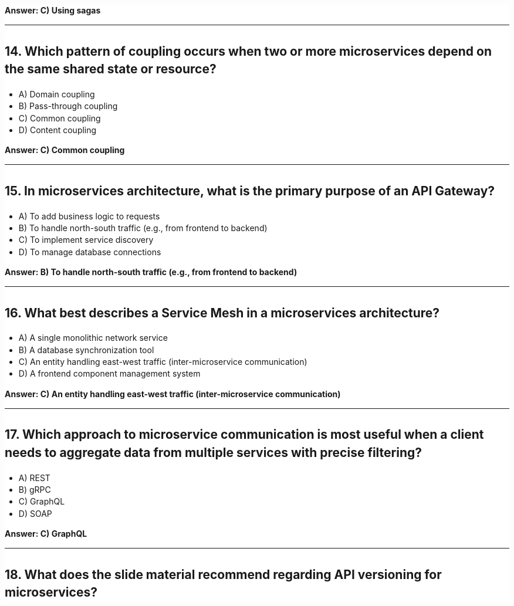 **Answer: C) Using sagas**

---

## 14. Which pattern of coupling occurs when two or more microservices depend on the same shared state or resource?

- A) Domain coupling
- B) Pass-through coupling
- C) Common coupling
- D) Content coupling

**Answer: C) Common coupling**

---

## 15. In microservices architecture, what is the primary purpose of an API Gateway?

- A) To add business logic to requests
- B) To handle north-south traffic (e.g., from frontend to backend)
- C) To implement service discovery
- D) To manage database connections

**Answer: B) To handle north-south traffic (e.g., from frontend to backend)**

---

## 16. What best describes a Service Mesh in a microservices architecture?

- A) A single monolithic network service
- B) A database synchronization tool
- C) An entity handling east-west traffic (inter-microservice communication)
- D) A frontend component management system

**Answer: C) An entity handling east-west traffic (inter-microservice communication)**

---

## 17. Which approach to microservice communication is most useful when a client needs to aggregate data from multiple services with precise filtering?

- A) REST
- B) gRPC
- C) GraphQL
- D) SOAP

**Answer: C) GraphQL**

---

## 18. What does the slide material recommend regarding API versioning for microservices?

